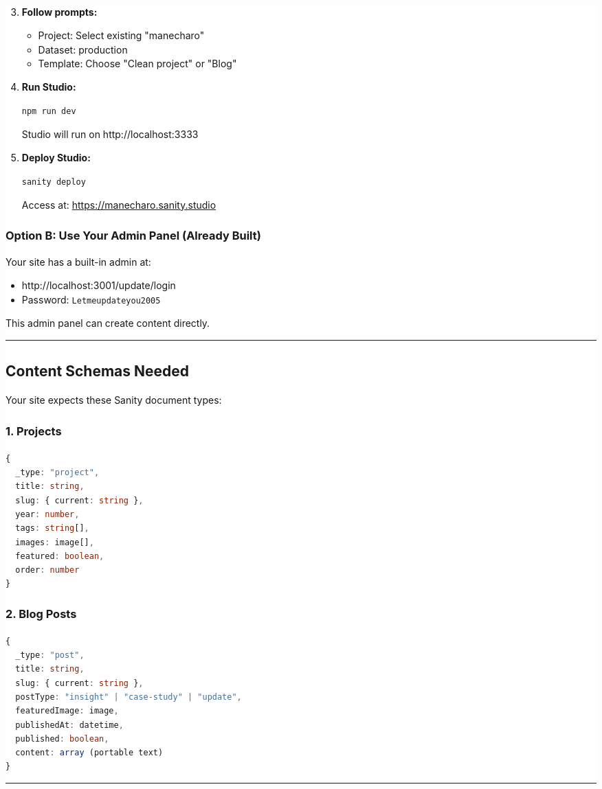 3. **Follow prompts:**
   - Project: Select existing "manecharo"
   - Dataset: production
   - Template: Choose "Clean project" or "Blog"

4. **Run Studio:**
   ```bash
   npm run dev
   ```
   Studio will run on http://localhost:3333

5. **Deploy Studio:**
   ```bash
   sanity deploy
   ```
   Access at: https://manecharo.sanity.studio

### Option B: Use Your Admin Panel (Already Built)

Your site has a built-in admin at:
- http://localhost:3001/update/login
- Password: `Letmeupdateyou2005`

This admin panel can create content directly.

---

## Content Schemas Needed

Your site expects these Sanity document types:

### 1. Projects
```typescript
{
  _type: "project",
  title: string,
  slug: { current: string },
  year: number,
  tags: string[],
  images: image[],
  featured: boolean,
  order: number
}
```

### 2. Blog Posts
```typescript
{
  _type: "post",
  title: string,
  slug: { current: string },
  postType: "insight" | "case-study" | "update",
  featuredImage: image,
  publishedAt: datetime,
  published: boolean,
  content: array (portable text)
}
```

---